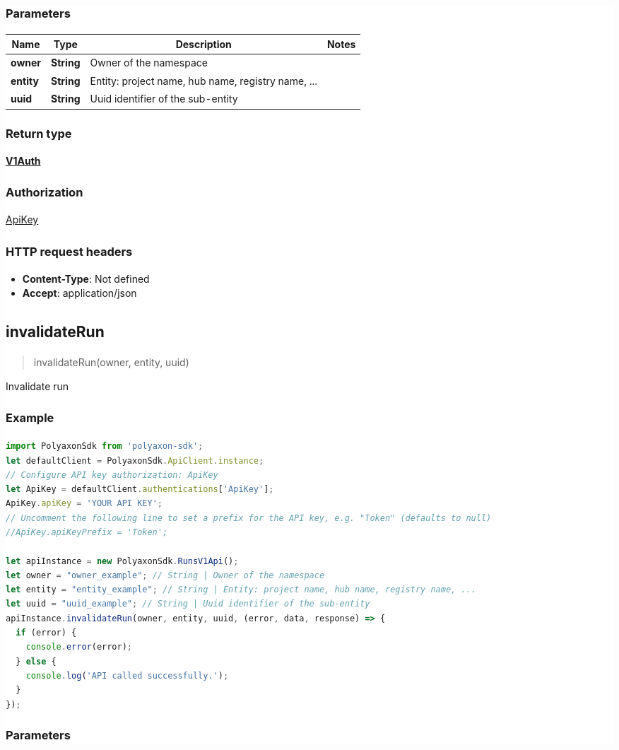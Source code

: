 ### Parameters


Name | Type | Description  | Notes
------------- | ------------- | ------------- | -------------
 **owner** | **String**| Owner of the namespace | 
 **entity** | **String**| Entity: project name, hub name, registry name, ... | 
 **uuid** | **String**| Uuid identifier of the sub-entity | 

### Return type

[**V1Auth**](V1Auth.md)

### Authorization

[ApiKey](../README.md#ApiKey)

### HTTP request headers

- **Content-Type**: Not defined
- **Accept**: application/json


## invalidateRun

> invalidateRun(owner, entity, uuid)

Invalidate run

### Example

```javascript
import PolyaxonSdk from 'polyaxon-sdk';
let defaultClient = PolyaxonSdk.ApiClient.instance;
// Configure API key authorization: ApiKey
let ApiKey = defaultClient.authentications['ApiKey'];
ApiKey.apiKey = 'YOUR API KEY';
// Uncomment the following line to set a prefix for the API key, e.g. "Token" (defaults to null)
//ApiKey.apiKeyPrefix = 'Token';

let apiInstance = new PolyaxonSdk.RunsV1Api();
let owner = "owner_example"; // String | Owner of the namespace
let entity = "entity_example"; // String | Entity: project name, hub name, registry name, ...
let uuid = "uuid_example"; // String | Uuid identifier of the sub-entity
apiInstance.invalidateRun(owner, entity, uuid, (error, data, response) => {
  if (error) {
    console.error(error);
  } else {
    console.log('API called successfully.');
  }
});
```

### Parameters
